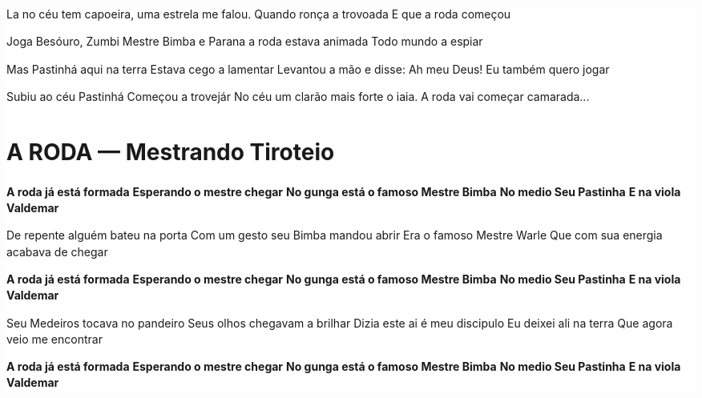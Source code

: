 
La no céu tem capoeira,
uma estrela me falou.
Quando ronça a trovoada
E que a roda começou


Joga Besóuro, Zumbi
Mestre Bimba e Parana
a roda estava animada
Todo mundo a espiar


Mas Pastinhá aqui na terra
Estava cego a lamentar
Levantou a mão e disse:
Ah meu Deus! Eu também quero jogar


Subiu ao céu Pastinhá
Começou a trovejár
No céu um clarão mais forte o iaia.
A roda vai começar
camarada...

# A RODA — Mestrando Tiroteio

**A roda já está formada** 
 **Esperando o mestre chegar** 
 **No gunga está o famoso Mestre Bimba** 
 **No medio Seu Pastinha** 
 **E na viola Valdemar**


 De repente alguém bateu na porta
 Com um gesto seu Bimba mandou abrir
 Era o famoso Mestre Warle
 Que com sua energia acabava de chegar


**A roda já está formada** 
 **Esperando o mestre chegar** 
 **No gunga está o famoso Mestre Bimba** 
 **No medio Seu Pastinha** 
 **E na viola Valdemar**


 Seu Medeiros tocava no pandeiro
 Seus olhos chegavam a brilhar
 Dizia este ai é meu discipulo
 Eu deixei ali na terra
 Que agora veio me encontrar


**A roda já está formada** 
 **Esperando o mestre chegar** 
 **No gunga está o famoso Mestre Bimba** 
 **No medio Seu Pastinha** 
 **E na viola Valdemar**
